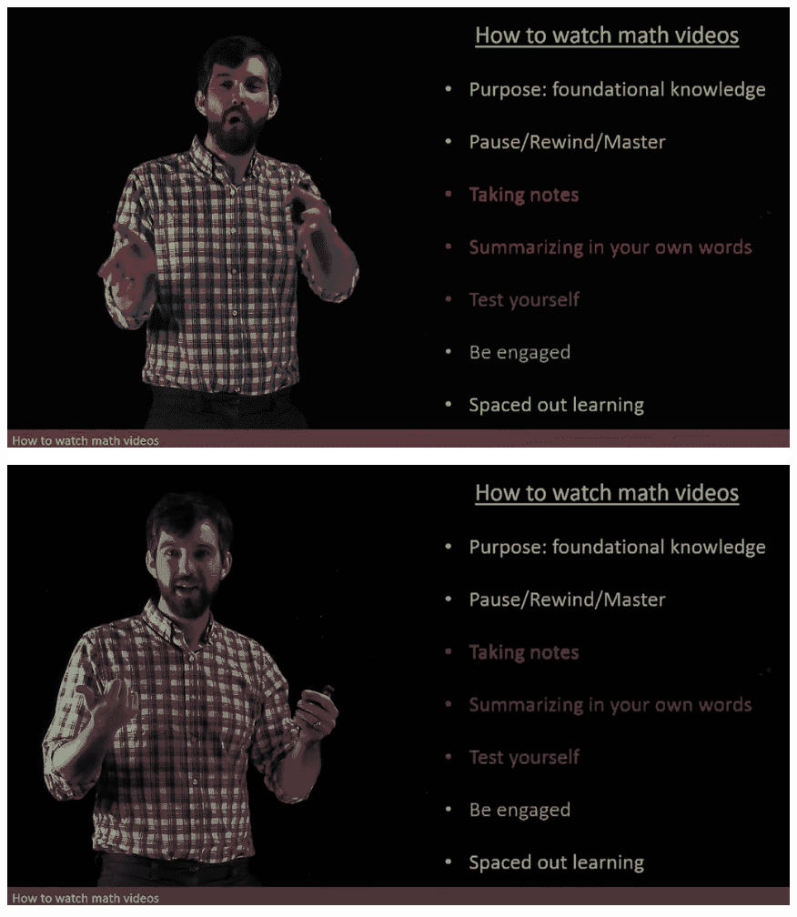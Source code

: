 ![](img/e929ce83885a9f6d1904374d466accc3_106.png)

![](img/e929ce83885a9f6d1904374d466accc3_107.png)
